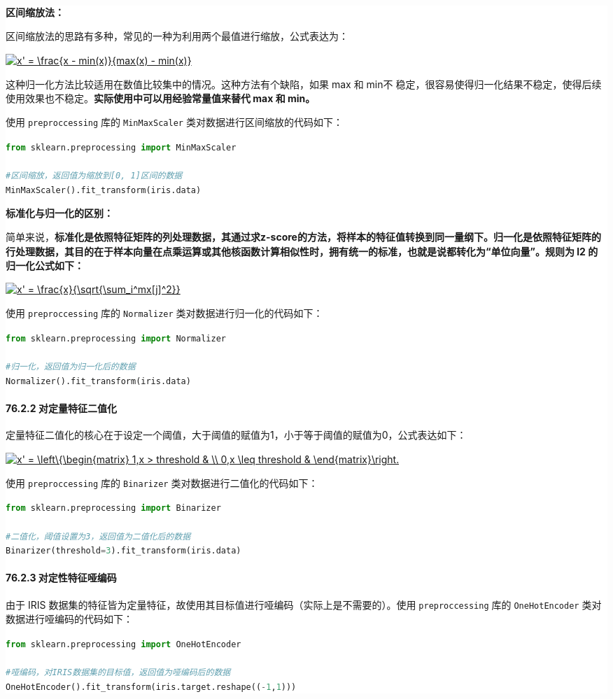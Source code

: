 **区间缩放法：**

区间缩放法的思路有多种，常见的一种为利用两个最值进行缩放，公式表达为：

<a href="https://www.codecogs.com/eqnedit.php?latex=x'&space;=&space;\frac{x&space;-&space;min(x)}{max(x)&space;-&space;min(x)}" target="_blank"><img src="https://latex.codecogs.com/gif.latex?x'&space;=&space;\frac{x&space;-&space;min(x)}{max(x)&space;-&space;min(x)}" title="x' = \frac{x - min(x)}{max(x) - min(x)}" /></a>

这种归一化方法比较适用在数值比较集中的情况。这种方法有个缺陷，如果 max 和 min不 稳定，很容易使得归一化结果不稳定，使得后续使用效果也不稳定。**实际使用中可以用经验常量值来替代 max 和 min。**

使用 `preproccessing` 库的 `MinMaxScaler` 类对数据进行区间缩放的代码如下：

```python
from sklearn.preprocessing import MinMaxScaler

#区间缩放，返回值为缩放到[0, 1]区间的数据
MinMaxScaler().fit_transform(iris.data)
```

**标准化与归一化的区别：**

简单来说，**标准化是依照特征矩阵的列处理数据，其通过求z-score的方法，将样本的特征值转换到同一量纲下。归一化是依照特征矩阵的行处理数据，其目的在于样本向量在点乘运算或其他核函数计算相似性时，拥有统一的标准，也就是说都转化为“单位向量”。规则为 l2 的归一化公式如下：**

<a href="https://www.codecogs.com/eqnedit.php?latex=x'&space;=&space;\frac{x}{\sqrt{\sum_i^mx[j]^2}}" target="_blank"><img src="https://latex.codecogs.com/gif.latex?x'&space;=&space;\frac{x}{\sqrt{\sum_i^mx[j]^2}}" title="x' = \frac{x}{\sqrt{\sum_i^mx[j]^2}}" /></a>

使用 `preproccessing` 库的 `Normalizer` 类对数据进行归一化的代码如下：

```python
from sklearn.preprocessing import Normalizer

#归一化，返回值为归一化后的数据
Normalizer().fit_transform(iris.data)
```

#### 76.2.2 对定量特征二值化

定量特征二值化的核心在于设定一个阈值，大于阈值的赋值为1，小于等于阈值的赋值为0，公式表达如下：

<a href="https://www.codecogs.com/eqnedit.php?latex=x'&space;=&space;\left\{\begin{matrix}&space;1,x&space;>&space;threshold&space;&&space;\\&space;0,x&space;\leq&space;threshold&space;&&space;\end{matrix}\right." target="_blank"><img src="https://latex.codecogs.com/gif.latex?x'&space;=&space;\left\{\begin{matrix}&space;1,x&space;>&space;threshold&space;&&space;\\&space;0,x&space;\leq&space;threshold&space;&&space;\end{matrix}\right." title="x' = \left\{\begin{matrix} 1,x > threshold & \\ 0,x \leq threshold & \end{matrix}\right." /></a>

使用 `preproccessing` 库的 `Binarizer` 类对数据进行二值化的代码如下：

```python
from sklearn.preprocessing import Binarizer

#二值化，阈值设置为3，返回值为二值化后的数据
Binarizer(threshold=3).fit_transform(iris.data)
```

#### 76.2.3 对定性特征哑编码

由于 IRIS 数据集的特征皆为定量特征，故使用其目标值进行哑编码（实际上是不需要的）。使用 `preproccessing` 库的 `OneHotEncoder` 类对数据进行哑编码的代码如下：

```python
from sklearn.preprocessing import OneHotEncoder

#哑编码，对IRIS数据集的目标值，返回值为哑编码后的数据
OneHotEncoder().fit_transform(iris.target.reshape((-1,1)))
```
